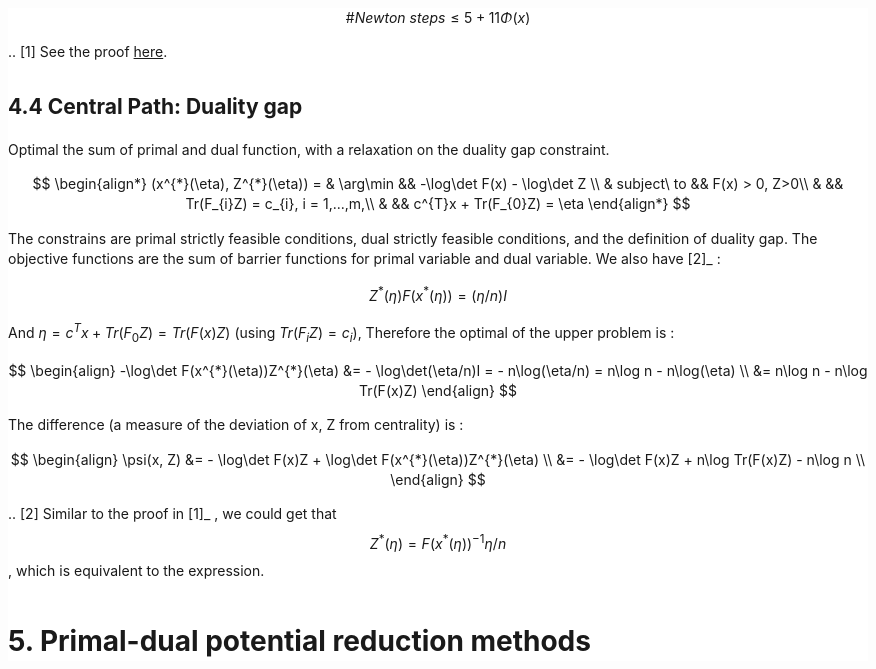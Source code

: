 $$
  \# Newton \ steps \le 5 + 11\Phi(x)
$$

.. [1] See the proof [here](https://github.com/gggliuye/cvx_learning/blob/master/docs/SDP/handproofs/potential_reduction_2.pdf).

<a name="l4.4"></a>
## 4.4 Central Path: Duality gap

Optimal the sum of primal and dual function, with a relaxation on the duality gap constraint.

$$
  \begin{align*}
  (x^{*}(\eta), Z^{*}(\eta)) = & \arg\min && -\log\det F(x) - \log\det Z \\
  & subject\ to && F(x) > 0, Z>0\\
  & && Tr(F_{i}Z) = c_{i}, i = 1,...,m,\\
  & && c^{T}x + Tr(F_{0}Z) = \eta
  \end{align*}
$$

The constrains are primal strictly feasible conditions, dual strictly feasible conditions, and the definition of duality gap.
The objective functions are the sum of barrier functions for primal variable and dual variable.
We also have [2]_ :

$$
  Z^{*}(\eta) F(x^{*}(\eta)) = (\eta/n) I
$$

And $\eta = c^{T}x +Tr(F_{0}Z) = Tr(F(x)Z)$ (using $Tr(F_{i}Z) = c_{i}$),
Therefore the optimal of the upper problem is :

$$
  \begin{align}
  -\log\det F(x^{*}(\eta))Z^{*}(\eta) &= - \log\det(\eta/n)I = - n\log(\eta/n) = n\log n - n\log(\eta) \\
  &= n\log n - n\log Tr(F(x)Z)
  \end{align}
$$

The difference (a measure of the deviation of x, Z from centrality) is :

$$
  \begin{align}
  \psi(x, Z) &= - \log\det F(x)Z + \log\det F(x^{*}(\eta))Z^{*}(\eta) \\
  &= - \log\det F(x)Z + n\log Tr(F(x)Z) - n\log n \\
  \end{align}
$$

.. [2] Similar to the proof in [1]_ , we could get that $$Z^{*}(\eta) = F(x^{*}(\eta))^{-1}\eta/n$$ , which is equivalent to the expression.

<a name="l5"></a>
# 5. Primal-dual potential reduction methods
